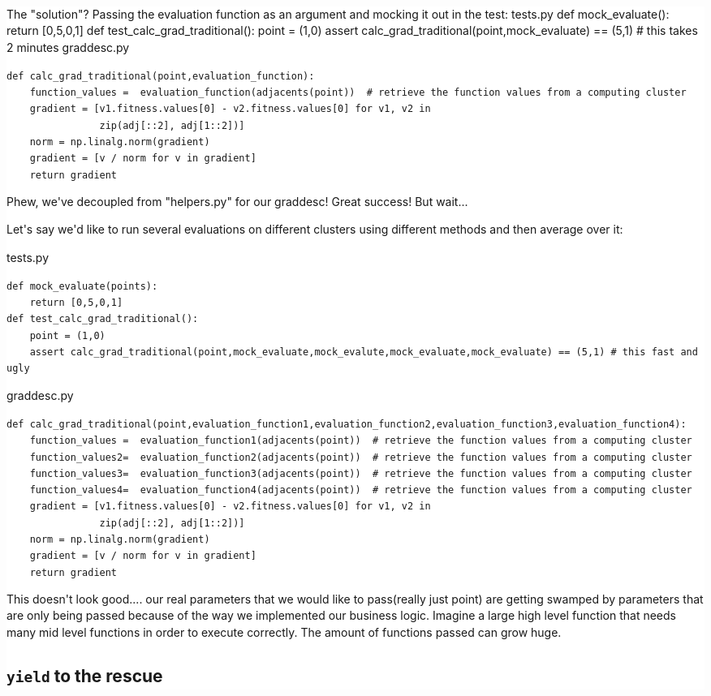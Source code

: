 The "solution"? Passing the evaluation function as an argument and mocking it out in the test:
tests.py
    def mock_evaluate():
        return [0,5,0,1]
    def test_calc_grad_traditional():
        point = (1,0)
        assert calc_grad_traditional(point,mock_evaluate) == (5,1) # this takes 2 minutes
graddesc.py

    def calc_grad_traditional(point,evaluation_function):
        function_values =  evaluation_function(adjacents(point))  # retrieve the function values from a computing cluster
        gradient = [v1.fitness.values[0] - v2.fitness.values[0] for v1, v2 in
                    zip(adj[::2], adj[1::2])]
        norm = np.linalg.norm(gradient)
        gradient = [v / norm for v in gradient]
        return gradient

Phew, we've decoupled from "helpers.py" for our graddesc! Great success! But wait...

Let's say we'd like to run several evaluations on different clusters using different methods and then average over it:

tests.py

    def mock_evaluate(points):
        return [0,5,0,1]
    def test_calc_grad_traditional():
        point = (1,0)
        assert calc_grad_traditional(point,mock_evaluate,mock_evalute,mock_evaluate,mock_evaluate) == (5,1) # this fast and ugly
graddesc.py

    def calc_grad_traditional(point,evaluation_function1,evaluation_function2,evaluation_function3,evaluation_function4):
        function_values =  evaluation_function1(adjacents(point))  # retrieve the function values from a computing cluster
        function_values2=  evaluation_function2(adjacents(point))  # retrieve the function values from a computing cluster
        function_values3=  evaluation_function3(adjacents(point))  # retrieve the function values from a computing cluster
        function_values4=  evaluation_function4(adjacents(point))  # retrieve the function values from a computing cluster
        gradient = [v1.fitness.values[0] - v2.fitness.values[0] for v1, v2 in
                    zip(adj[::2], adj[1::2])]
        norm = np.linalg.norm(gradient)
        gradient = [v / norm for v in gradient]
        return gradient
This doesn't look good.... our real parameters that we would like to pass(really just point) are getting swamped by parameters
that are only being passed because of the way we implemented our business logic. Imagine a large high level function that needs many 
mid level functions in order to execute correctly. The amount of functions passed can grow huge.
## `yield` to the rescue
